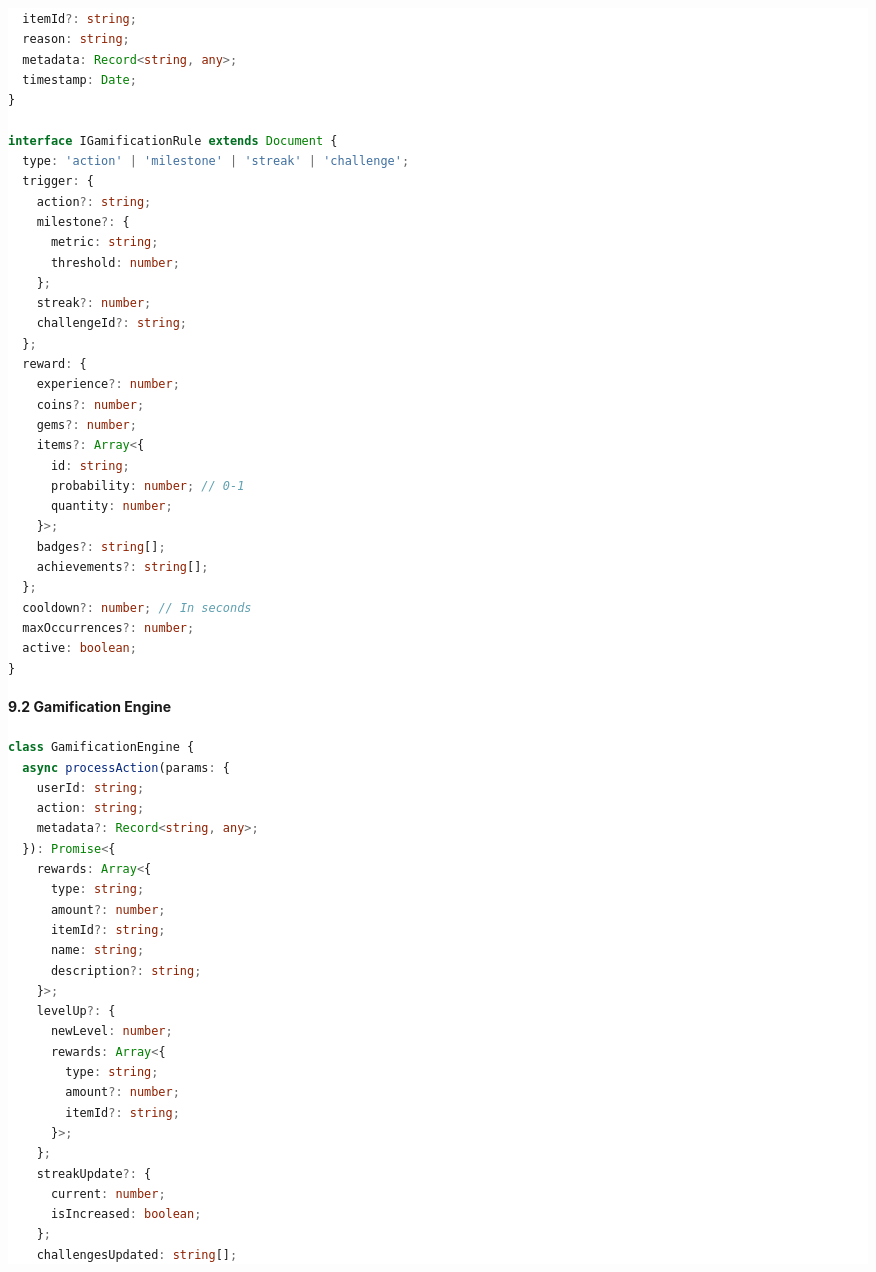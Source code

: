 ```typescript
  itemId?: string;
  reason: string;
  metadata: Record<string, any>;
  timestamp: Date;
}

interface IGamificationRule extends Document {
  type: 'action' | 'milestone' | 'streak' | 'challenge';
  trigger: {
    action?: string;
    milestone?: {
      metric: string;
      threshold: number;
    };
    streak?: number;
    challengeId?: string;
  };
  reward: {
    experience?: number;
    coins?: number;
    gems?: number;
    items?: Array<{
      id: string;
      probability: number; // 0-1
      quantity: number;
    }>;
    badges?: string[];
    achievements?: string[];
  };
  cooldown?: number; // In seconds
  maxOccurrences?: number;
  active: boolean;
}
```

#### 9.2 Gamification Engine

```typescript
class GamificationEngine {
  async processAction(params: {
    userId: string;
    action: string;
    metadata?: Record<string, any>;
  }): Promise<{
    rewards: Array<{
      type: string;
      amount?: number;
      itemId?: string;
      name: string;
      description?: string;
    }>;
    levelUp?: {
      newLevel: number;
      rewards: Array<{
        type: string;
        amount?: number;
        itemId?: string;
      }>;
    };
    streakUpdate?: {
      current: number;
      isIncreased: boolean;
    };
    challengesUpdated: string[];
```